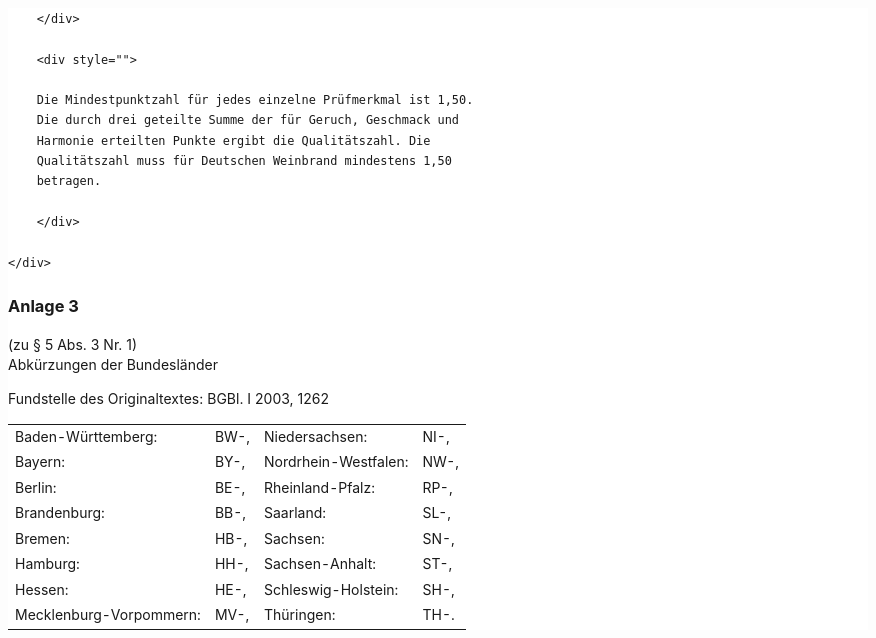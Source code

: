         </div>
        
        <div style="">
        
        Die Mindestpunktzahl für jedes einzelne Prüfmerkmal ist 1,50.
        Die durch drei geteilte Summe der für Geruch, Geschmack und
        Harmonie erteilten Punkte ergibt die Qualitätszahl. Die
        Qualitätszahl muss für Deutschen Weinbrand mindestens 1,50
        betragen.
        
        </div>
    
    </div>

</div>

</div>

</div>

</div>

<span id="BJNR031000998BJNE001702377.html"></span>

### Anlage 3  
(zu § 5 Abs. 3 Nr. 1)  
Abkürzungen der Bundesländer

<div>

<div class="jnhtml">

<div>

<div class="jurAbsatz">

<div class="kommentar_Fundstelle">

Fundstelle des Originaltextes: BGBl. I 2003, 1262

</div>

  

|                         |      |                      |      |
| :---------------------- | :--- | :------------------- | :--- |
| Baden-Württemberg:      | BW-, | Niedersachsen:       | NI-, |
| Bayern:                 | BY-, | Nordrhein-Westfalen: | NW-, |
| Berlin:                 | BE-, | Rheinland-Pfalz:     | RP-, |
| Brandenburg:            | BB-, | Saarland:            | SL-, |
| Bremen:                 | HB-, | Sachsen:             | SN-, |
| Hamburg:                | HH-, | Sachsen-Anhalt:      | ST-, |
| Hessen:                 | HE-, | Schleswig-Holstein:  | SH-, |
| Mecklenburg-Vorpommern: | MV-, | Thüringen:           | TH-. |

</div>

</div>

</div>

</div>
